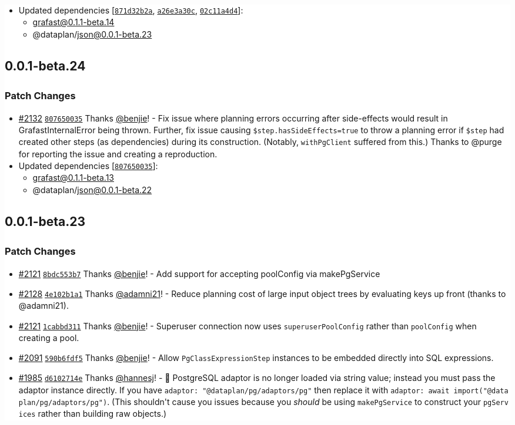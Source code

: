 - Updated dependencies
  [[`871d32b2a`](https://github.com/graphile/crystal/commit/871d32b2a18df0d257880fc54a61d9e68c4607d6),
  [`a26e3a30c`](https://github.com/graphile/crystal/commit/a26e3a30c02f963f8f5e9c9d021e871f33689e1b),
  [`02c11a4d4`](https://github.com/graphile/crystal/commit/02c11a4d42bf434dffc9354b300e8d791c4eeb2d)]:
  - grafast@0.1.1-beta.14
  - @dataplan/json@0.0.1-beta.23

## 0.0.1-beta.24

### Patch Changes

- [#2132](https://github.com/graphile/crystal/pull/2132)
  [`807650035`](https://github.com/graphile/crystal/commit/8076500354a3e2bc2de1b6c4e947bd710cc5bddc)
  Thanks [@benjie](https://github.com/benjie)! - Fix issue where planning errors
  occurring after side-effects would result in GrafastInternalError being
  thrown. Further, fix issue causing `$step.hasSideEffects=true` to throw a
  planning error if `$step` had created other steps (as dependencies) during its
  construction. (Notably, `withPgClient` suffered from this.) Thanks to @purge
  for reporting the issue and creating a reproduction.
- Updated dependencies
  [[`807650035`](https://github.com/graphile/crystal/commit/8076500354a3e2bc2de1b6c4e947bd710cc5bddc)]:
  - grafast@0.1.1-beta.13
  - @dataplan/json@0.0.1-beta.22

## 0.0.1-beta.23

### Patch Changes

- [#2121](https://github.com/graphile/crystal/pull/2121)
  [`8bdc553b7`](https://github.com/graphile/crystal/commit/8bdc553b79aae21a27d22a4e1f1e57ee2e5d1d3f)
  Thanks [@benjie](https://github.com/benjie)! - Add support for accepting
  poolConfig via makePgService

- [#2128](https://github.com/graphile/crystal/pull/2128)
  [`4e102b1a1`](https://github.com/graphile/crystal/commit/4e102b1a1cd232e6f6703df0706415f01831dab2)
  Thanks [@adamni21](https://github.com/adamni21)! - Reduce planning cost of
  large input object trees by evaluating keys up front (thanks to @adamni21).

- [#2121](https://github.com/graphile/crystal/pull/2121)
  [`1cabbd311`](https://github.com/graphile/crystal/commit/1cabbd311bdefd7ce78f8dacbf61a42237a6c73c)
  Thanks [@benjie](https://github.com/benjie)! - Superuser connection now uses
  `superuserPoolConfig` rather than `poolConfig` when creating a pool.

- [#2091](https://github.com/graphile/crystal/pull/2091)
  [`590b6fdf5`](https://github.com/graphile/crystal/commit/590b6fdf5d04a392c4cc9e8bdad83278377c547b)
  Thanks [@benjie](https://github.com/benjie)! - Allow `PgClassExpressionStep`
  instances to be embedded directly into SQL expressions.

- [#1985](https://github.com/graphile/crystal/pull/1985)
  [`d6102714e`](https://github.com/graphile/crystal/commit/d6102714e4fec35952784c988c1617c789eee0cd)
  Thanks [@hannesj](https://github.com/hannesj)! - 🚨 PostgreSQL adaptor is no
  longer loaded via string value; instead you must pass the adaptor instance
  directly. If you have `adaptor: "@dataplan/pg/adaptors/pg"` then replace it
  with `adaptor: await import("@dataplan/pg/adaptors/pg")`. (This shouldn't
  cause you issues because you _should_ be using `makePgService` to construct
  your `pgServices` rather than building raw objects.)
